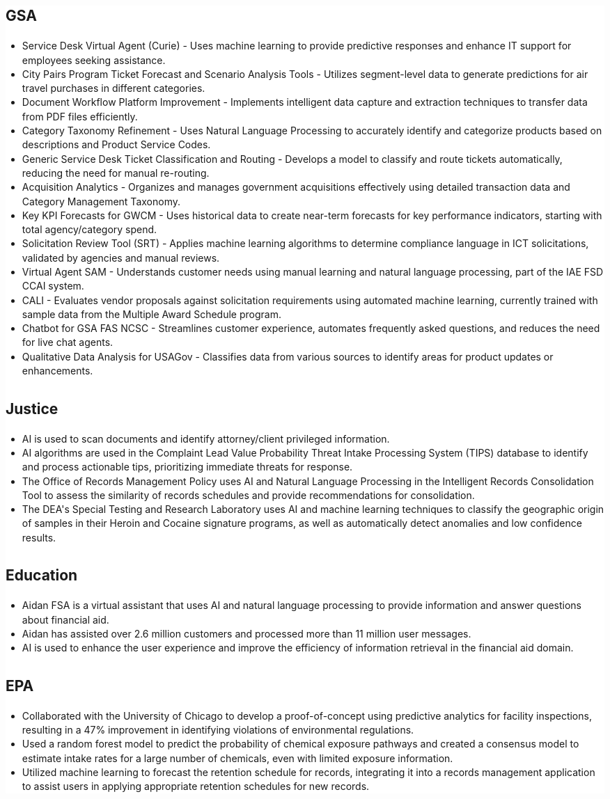 ## GSA
- Service Desk Virtual Agent (Curie) - Uses machine learning to provide predictive responses and enhance IT support for employees seeking assistance.
- City Pairs Program Ticket Forecast and Scenario Analysis Tools - Utilizes segment-level data to generate predictions for air travel purchases in different categories.
- Document Workflow Platform Improvement - Implements intelligent data capture and extraction techniques to transfer data from PDF files efficiently.
- Category Taxonomy Refinement - Uses Natural Language Processing to accurately identify and categorize products based on descriptions and Product Service Codes.
- Generic Service Desk Ticket Classification and Routing - Develops a model to classify and route tickets automatically, reducing the need for manual re-routing.
- Acquisition Analytics - Organizes and manages government acquisitions effectively using detailed transaction data and Category Management Taxonomy.
- Key KPI Forecasts for GWCM - Uses historical data to create near-term forecasts for key performance indicators, starting with total agency/category spend.
- Solicitation Review Tool (SRT) - Applies machine learning algorithms to determine compliance language in ICT solicitations, validated by agencies and manual reviews.
- Virtual Agent SAM - Understands customer needs using manual learning and natural language processing, part of the IAE FSD CCAI system.
- CALI - Evaluates vendor proposals against solicitation requirements using automated machine learning, currently trained with sample data from the Multiple Award Schedule program.
- Chatbot for GSA FAS NCSC - Streamlines customer experience, automates frequently asked questions, and reduces the need for live chat agents.
- Qualitative Data Analysis for USAGov - Classifies data from various sources to identify areas for product updates or enhancements.

## Justice
- AI is used to scan documents and identify attorney/client privileged information.
- AI algorithms are used in the Complaint Lead Value Probability Threat Intake Processing System (TIPS) database to identify and process actionable tips, prioritizing immediate threats for response.
- The Office of Records Management Policy uses AI and Natural Language Processing in the Intelligent Records Consolidation Tool to assess the similarity of records schedules and provide recommendations for consolidation.
- The DEA's Special Testing and Research Laboratory uses AI and machine learning techniques to classify the geographic origin of samples in their Heroin and Cocaine signature programs, as well as automatically detect anomalies and low confidence results.

## Education
- Aidan FSA is a virtual assistant that uses AI and natural language processing to provide information and answer questions about financial aid.
- Aidan has assisted over 2.6 million customers and processed more than 11 million user messages.
- AI is used to enhance the user experience and improve the efficiency of information retrieval in the financial aid domain.

## EPA
- Collaborated with the University of Chicago to develop a proof-of-concept using predictive analytics for facility inspections, resulting in a 47% improvement in identifying violations of environmental regulations.
- Used a random forest model to predict the probability of chemical exposure pathways and created a consensus model to estimate intake rates for a large number of chemicals, even with limited exposure information.
- Utilized machine learning to forecast the retention schedule for records, integrating it into a records management application to assist users in applying appropriate retention schedules for new records.
